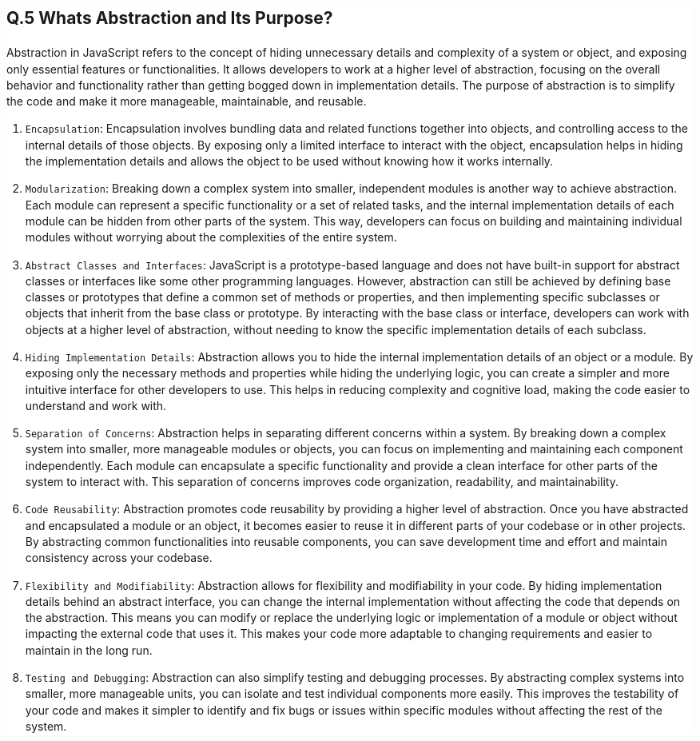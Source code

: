 ## Q.5 Whats Abstraction and Its Purpose?

Abstraction in JavaScript refers to the concept of hiding unnecessary details and complexity of a system or object, and exposing only essential features or functionalities. It allows developers to work at a higher level of abstraction, focusing on the overall behavior and functionality rather than getting bogged down in implementation details. The purpose of abstraction is to simplify the code and make it more manageable, maintainable, and reusable.

1. `Encapsulation`: Encapsulation involves bundling data and related functions together into objects, and controlling access to the internal details of those objects. By exposing only a limited interface to interact with the object, encapsulation helps in hiding the implementation details and allows the object to be used without knowing how it works internally.

2. `Modularization`: Breaking down a complex system into smaller, independent modules is another way to achieve abstraction. Each module can represent a specific functionality or a set of related tasks, and the internal implementation details of each module can be hidden from other parts of the system. This way, developers can focus on building and maintaining individual modules without worrying about the complexities of the entire system.

3. `Abstract Classes and Interfaces`: JavaScript is a prototype-based language and does not have built-in support for abstract classes or interfaces like some other programming languages. However, abstraction can still be achieved by defining base classes or prototypes that define a common set of methods or properties, and then implementing specific subclasses or objects that inherit from the base class or prototype. By interacting with the base class or interface, developers can work with objects at a higher level of abstraction, without needing to know the specific implementation details of each subclass.

4. `Hiding Implementation Details`: Abstraction allows you to hide the internal implementation details of an object or a module. By exposing only the necessary methods and properties while hiding the underlying logic, you can create a simpler and more intuitive interface for other developers to use. This helps in reducing complexity and cognitive load, making the code easier to understand and work with.

5. `Separation of Concerns`: Abstraction helps in separating different concerns within a system. By breaking down a complex system into smaller, more manageable modules or objects, you can focus on implementing and maintaining each component independently. Each module can encapsulate a specific functionality and provide a clean interface for other parts of the system to interact with. This separation of concerns improves code organization, readability, and maintainability.

6. `Code Reusability`: Abstraction promotes code reusability by providing a higher level of abstraction. Once you have abstracted and encapsulated a module or an object, it becomes easier to reuse it in different parts of your codebase or in other projects. By abstracting common functionalities into reusable components, you can save development time and effort and maintain consistency across your codebase.

7. `Flexibility and Modifiability`: Abstraction allows for flexibility and modifiability in your code. By hiding implementation details behind an abstract interface, you can change the internal implementation without affecting the code that depends on the abstraction. This means you can modify or replace the underlying logic or implementation of a module or object without impacting the external code that uses it. This makes your code more adaptable to changing requirements and easier to maintain in the long run.

8. `Testing and Debugging`: Abstraction can also simplify testing and debugging processes. By abstracting complex systems into smaller, more manageable units, you can isolate and test individual components more easily. This improves the testability of your code and makes it simpler to identify and fix bugs or issues within specific modules without affecting the rest of the system.
